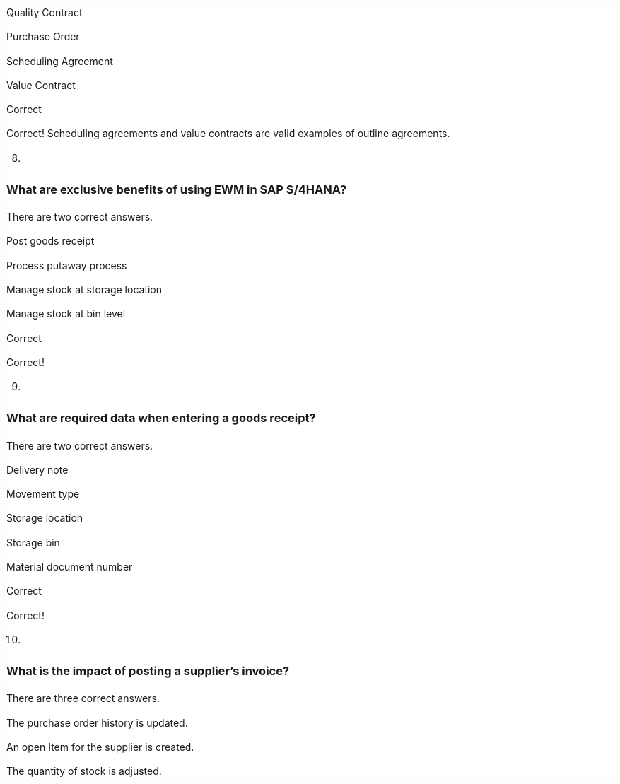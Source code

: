 Quality Contract

Purchase Order

Scheduling Agreement

Value Contract

Correct

Correct! Scheduling agreements and value contracts are valid examples of outline agreements.

8.

### What are exclusive benefits of using EWM in SAP S/4HANA?

There are two correct answers.

Post goods receipt

Process putaway process

Manage stock at storage location

Manage stock at bin level

Correct

Correct!

9.

### What are required data when entering a goods receipt?

There are two correct answers.

Delivery note

Movement type

Storage location

Storage bin

Material document number

Correct

Correct!

10.

### What is the impact of posting a supplier’s invoice?

There are three correct answers.

The purchase order history is updated.

An open Item for the supplier is created.

The quantity of stock is adjusted.
